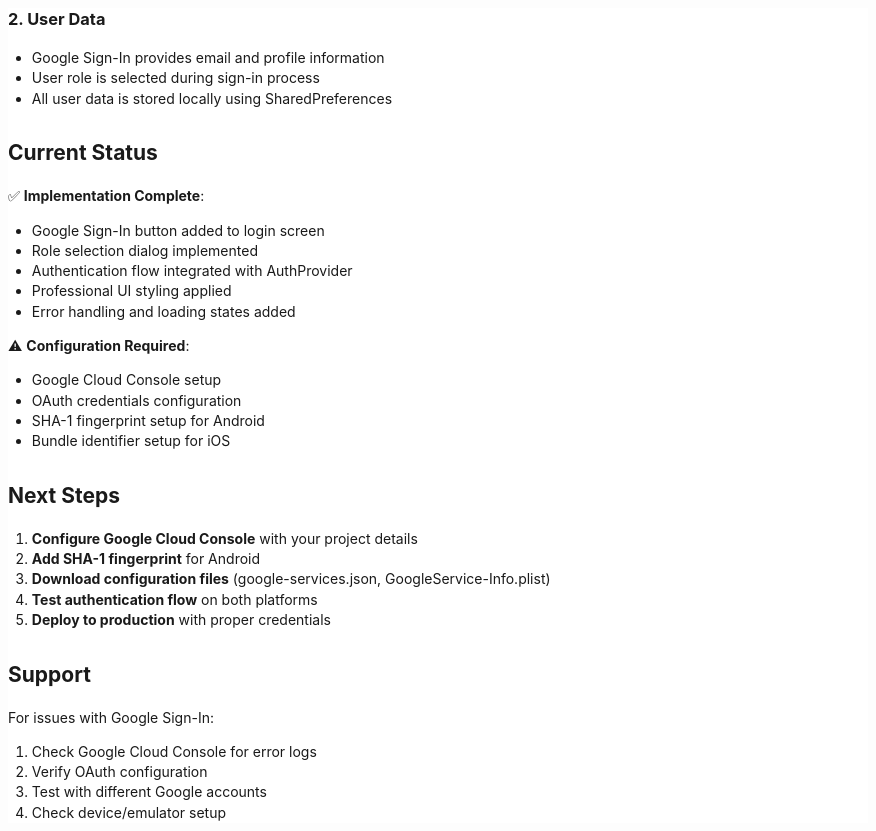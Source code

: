 ### 2. User Data
- Google Sign-In provides email and profile information
- User role is selected during sign-in process
- All user data is stored locally using SharedPreferences

## Current Status

✅ **Implementation Complete**:
- Google Sign-In button added to login screen
- Role selection dialog implemented
- Authentication flow integrated with AuthProvider
- Professional UI styling applied
- Error handling and loading states added

⚠️ **Configuration Required**:
- Google Cloud Console setup
- OAuth credentials configuration
- SHA-1 fingerprint setup for Android
- Bundle identifier setup for iOS

## Next Steps

1. **Configure Google Cloud Console** with your project details
2. **Add SHA-1 fingerprint** for Android
3. **Download configuration files** (google-services.json, GoogleService-Info.plist)
4. **Test authentication flow** on both platforms
5. **Deploy to production** with proper credentials

## Support

For issues with Google Sign-In:
1. Check Google Cloud Console for error logs
2. Verify OAuth configuration
3. Test with different Google accounts
4. Check device/emulator setup
